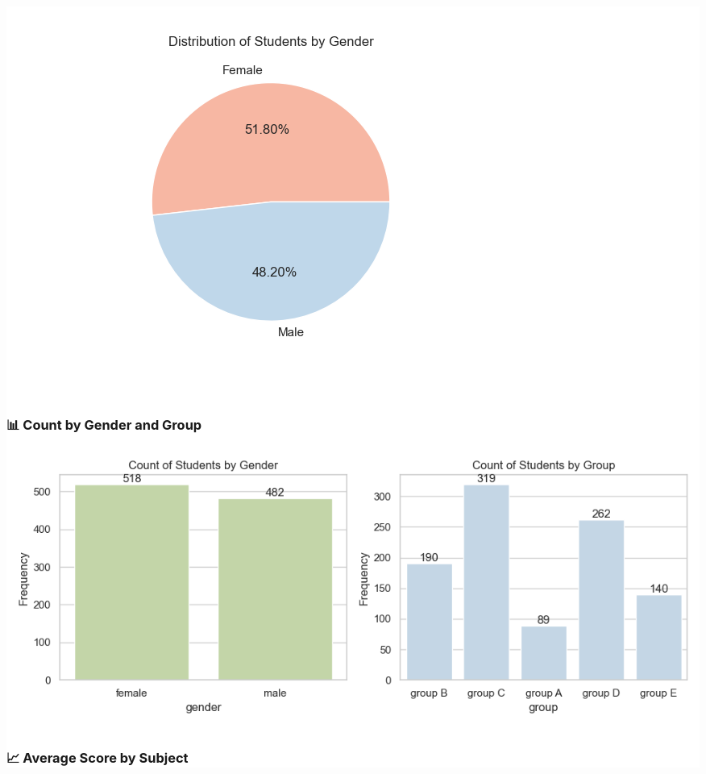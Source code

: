 ![Distribution by Gender](./Images/distribution_by_gender.png)

### 📊 Count by Gender and Group
![Gender & Group Count](./Images/count_gender_group.png)

### 📈 Average Score by Subject